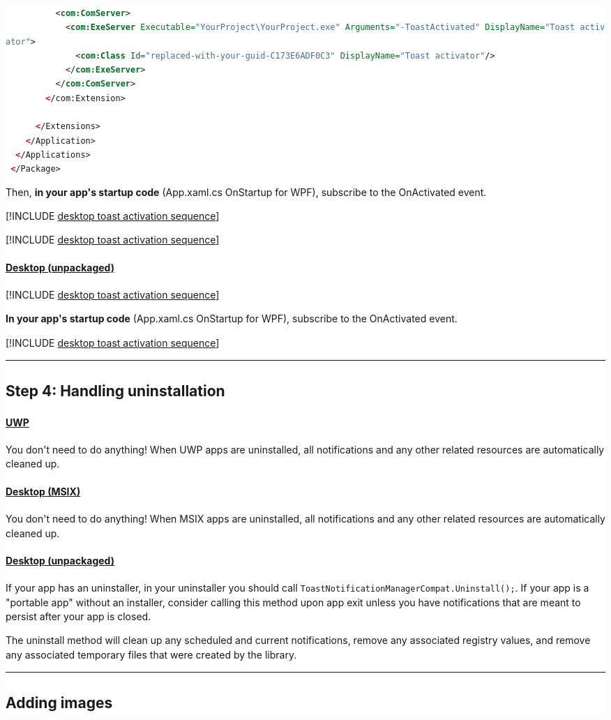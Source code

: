 ```xml
          <com:ComServer>
            <com:ExeServer Executable="YourProject\YourProject.exe" Arguments="-ToastActivated" DisplayName="Toast activator">
              <com:Class Id="replaced-with-your-guid-C173E6ADF0C3" DisplayName="Toast activator"/>
            </com:ExeServer>
          </com:ComServer>
        </com:Extension>

      </Extensions>
    </Application>
  </Applications>
 </Package>
```

Then, **in your app's startup code** (App.xaml.cs OnStartup for WPF), subscribe to the OnActivated event.

[!INCLUDE [desktop toast activation sequence](includes/desktop-toast-activation-code.md)]

[!INCLUDE [desktop toast activation sequence](includes/desktop-toast-activation-sequence.md)]

#### [Desktop (unpackaged)](#tab/desktop)

[!INCLUDE [desktop toast activation sequence](includes/desktop-toast-activation-sequence.md)]

**In your app's startup code** (App.xaml.cs OnStartup for WPF), subscribe to the OnActivated event.

[!INCLUDE [desktop toast activation sequence](includes/desktop-toast-activation-code.md)]

---

## Step 4: Handling uninstallation

#### [UWP](#tab/uwp)

You don't need to do anything! When UWP apps are uninstalled, all notifications and any other related resources are automatically cleaned up.

#### [Desktop (MSIX)](#tab/desktop-msix)

You don't need to do anything! When MSIX apps are uninstalled, all notifications and any other related resources are automatically cleaned up.

#### [Desktop (unpackaged)](#tab/desktop)

If your app has an uninstaller, in your uninstaller you should call `ToastNotificationManagerCompat.Uninstall();`. If your app is a "portable app" without an installer, consider calling this method upon app exit unless you have notifications that are meant to persist after your app is closed.

The uninstall method will clean up any scheduled and current notifications, remove any associated registry values, and remove any associated temporary files that were created by the library.

---

## Adding images
